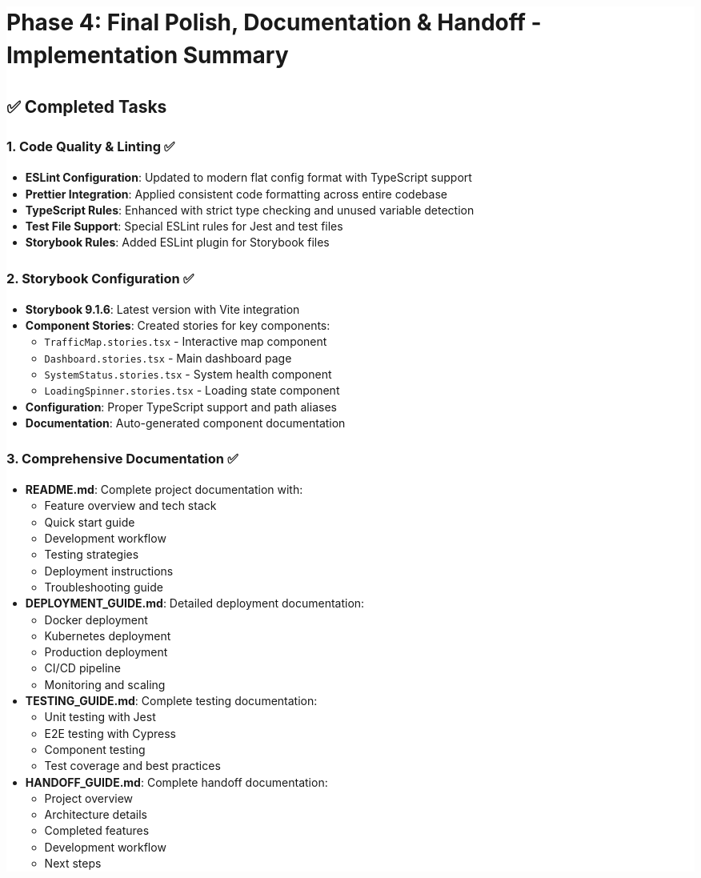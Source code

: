 # Phase 4: Final Polish, Documentation & Handoff - Implementation Summary

## ✅ Completed Tasks

### 1. Code Quality & Linting ✅
- **ESLint Configuration**: Updated to modern flat config format with TypeScript support
- **Prettier Integration**: Applied consistent code formatting across entire codebase
- **TypeScript Rules**: Enhanced with strict type checking and unused variable detection
- **Test File Support**: Special ESLint rules for Jest and test files
- **Storybook Rules**: Added ESLint plugin for Storybook files

### 2. Storybook Configuration ✅
- **Storybook 9.1.6**: Latest version with Vite integration
- **Component Stories**: Created stories for key components:
  - `TrafficMap.stories.tsx` - Interactive map component
  - `Dashboard.stories.tsx` - Main dashboard page
  - `SystemStatus.stories.tsx` - System health component
  - `LoadingSpinner.stories.tsx` - Loading state component
- **Configuration**: Proper TypeScript support and path aliases
- **Documentation**: Auto-generated component documentation

### 3. Comprehensive Documentation ✅
- **README.md**: Complete project documentation with:
  - Feature overview and tech stack
  - Quick start guide
  - Development workflow
  - Testing strategies
  - Deployment instructions
  - Troubleshooting guide
- **DEPLOYMENT_GUIDE.md**: Detailed deployment documentation:
  - Docker deployment
  - Kubernetes deployment
  - Production deployment
  - CI/CD pipeline
  - Monitoring and scaling
- **TESTING_GUIDE.md**: Complete testing documentation:
  - Unit testing with Jest
  - E2E testing with Cypress
  - Component testing
  - Test coverage and best practices
- **HANDOFF_GUIDE.md**: Complete handoff documentation:
  - Project overview
  - Architecture details
  - Completed features
  - Development workflow
  - Next steps

